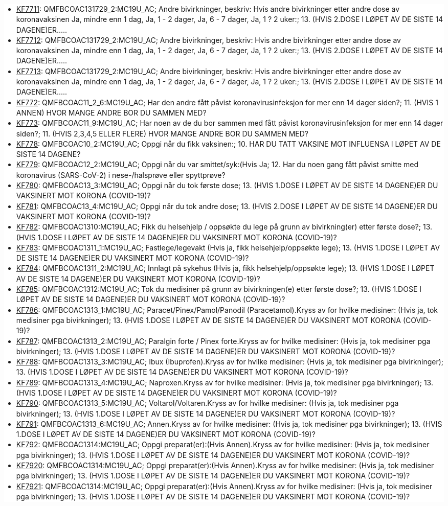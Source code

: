 - [KF7711](Foreldre_Runde29_komplett.md#KF7711): QMFBCOAC131729_2:MC19U_AC; Andre bivirkninger, beskriv: Hvis andre bivirkninger etter andre dose av koronavaksinen Ja, mindre enn 1 dag, Ja, 1 - 2 dager, Ja, 6 - 7 dager, Ja, 1 ? 2 uker:; 13. (HVIS 2.DOSE I LØPET AV DE SISTE 14 DAGENE)ER.....
- [KF7712](Foreldre_Runde29_komplett.md#KF7712): QMFBCOAC131729_2:MC19U_AC; Andre bivirkninger, beskriv: Hvis andre bivirkninger etter andre dose av koronavaksinen Ja, mindre enn 1 dag, Ja, 1 - 2 dager, Ja, 6 - 7 dager, Ja, 1 ? 2 uker:; 13. (HVIS 2.DOSE I LØPET AV DE SISTE 14 DAGENE)ER.....
- [KF7713](Foreldre_Runde29_komplett.md#KF7713): QMFBCOAC131729_2:MC19U_AC; Andre bivirkninger, beskriv: Hvis andre bivirkninger etter andre dose av koronavaksinen Ja, mindre enn 1 dag, Ja, 1 - 2 dager, Ja, 6 - 7 dager, Ja, 1 ? 2 uker:; 13. (HVIS 2.DOSE I LØPET AV DE SISTE 14 DAGENE)ER.....
- [KF772](Foreldre_Runde29_komplett.md#KF772): QMFBCOAC11_2_6:MC19U_AC; Har den andre fått påvist koronavirusinfeksjon for mer enn 14 dager siden?; 11. (HVIS 1 ANNEN) HVOR MANGE ANDRE BOR DU SAMMEN MED?
- [KF773](Foreldre_Runde29_komplett.md#KF773): QMFBCOAC11_9:MC19U_AC; Har noen av de du bor sammen med fått påvist koronavirusinfeksjon for mer enn 14 dager siden?; 11. (HVIS 2,3,4,5 ELLER FLERE) HVOR MANGE ANDRE BOR DU SAMMEN MED?
- [KF778](Foreldre_Runde29_komplett.md#KF778): QMFBCOAC10_2:MC19U_AC; Oppgi når du fikk vaksinen:; 10. HAR DU TATT VAKSINE MOT INFLUENSA I LØPET AV DE SISTE 14 DAGENE?
- [KF779](Foreldre_Runde29_komplett.md#KF779): QMFBCOAC12_2:MC19U_AC; Oppgi når du var smittet/syk:(Hvis Ja; 12. Har du noen gang fått påvist smitte med koronavirus (SARS-CoV-2) i nese-/halsprøve eller spyttprøve?
- [KF780](Foreldre_Runde29_komplett.md#KF780): QMFBCOAC13_3:MC19U_AC; Oppgi når du tok første dose; 13. (HVIS 1.DOSE I LØPET AV DE SISTE 14 DAGENE)ER DU VAKSINERT MOT KORONA (COVID-19)?
- [KF781](Foreldre_Runde29_komplett.md#KF781): QMFBCOAC13_4:MC19U_AC; Oppgi når du tok andre dose; 13. (HVIS 2.DOSE I LØPET AV DE SISTE 14 DAGENE)ER DU VAKSINERT MOT KORONA (COVID-19)?
- [KF782](Foreldre_Runde29_komplett.md#KF782): QMFBCOAC1310:MC19U_AC; Fikk du helsehjelp / oppsøkte du lege på grunn av bivirkning(er) etter første dose?; 13. (HVIS 1.DOSE I LØPET AV DE SISTE 14 DAGENE)ER DU VAKSINERT MOT KORONA (COVID-19)?
- [KF783](Foreldre_Runde29_komplett.md#KF783): QMFBCOAC1311_1:MC19U_AC; Fastlege/legevakt (Hvis ja, fikk helsehjelp/oppsøkte lege); 13. (HVIS 1.DOSE I LØPET AV DE SISTE 14 DAGENE)ER DU VAKSINERT MOT KORONA (COVID-19)?
- [KF784](Foreldre_Runde29_komplett.md#KF784): QMFBCOAC1311_2:MC19U_AC; Innlagt på sykehus (Hvis ja, fikk helsehjelp/oppsøkte lege); 13. (HVIS 1.DOSE I LØPET AV DE SISTE 14 DAGENE)ER DU VAKSINERT MOT KORONA (COVID-19)?
- [KF785](Foreldre_Runde29_komplett.md#KF785): QMFBCOAC1312:MC19U_AC; Tok du medisiner på grunn av bivirkningen(e) etter første dose?; 13. (HVIS 1.DOSE I LØPET AV DE SISTE 14 DAGENE)ER DU VAKSINERT MOT KORONA (COVID-19)?
- [KF786](Foreldre_Runde29_komplett.md#KF786): QMFBCOAC1313_1:MC19U_AC; Paracet/Pinex/Pamol/Panodil (Paracetamol).Kryss av for hvilke medisiner: (Hvis ja, tok medisiner pga bivirkninger); 13. (HVIS 1.DOSE I LØPET AV DE SISTE 14 DAGENE)ER DU VAKSINERT MOT KORONA (COVID-19)?
- [KF787](Foreldre_Runde29_komplett.md#KF787): QMFBCOAC1313_2:MC19U_AC; Paralgin forte / Pinex forte.Kryss av for hvilke medisiner: (Hvis ja, tok medisiner pga bivirkninger); 13. (HVIS 1.DOSE I LØPET AV DE SISTE 14 DAGENE)ER DU VAKSINERT MOT KORONA (COVID-19)?
- [KF788](Foreldre_Runde29_komplett.md#KF788): QMFBCOAC1313_3:MC19U_AC; Ibux (Ibuprofen).Kryss av for hvilke medisiner: (Hvis ja, tok medisiner pga bivirkninger); 13. (HVIS 1.DOSE I LØPET AV DE SISTE 14 DAGENE)ER DU VAKSINERT MOT KORONA (COVID-19)?
- [KF789](Foreldre_Runde29_komplett.md#KF789): QMFBCOAC1313_4:MC19U_AC; Naproxen.Kryss av for hvilke medisiner: (Hvis ja, tok medisiner pga bivirkninger); 13. (HVIS 1.DOSE I LØPET AV DE SISTE 14 DAGENE)ER DU VAKSINERT MOT KORONA (COVID-19)?
- [KF790](Foreldre_Runde29_komplett.md#KF790): QMFBCOAC1313_5:MC19U_AC; Voltarol/Voltaren.Kryss av for hvilke medisiner: (Hvis ja, tok medisiner pga bivirkninger); 13. (HVIS 1.DOSE I LØPET AV DE SISTE 14 DAGENE)ER DU VAKSINERT MOT KORONA (COVID-19)?
- [KF791](Foreldre_Runde29_komplett.md#KF791): QMFBCOAC1313_6:MC19U_AC; Annen.Kryss av for hvilke medisiner: (Hvis ja, tok medisiner pga bivirkninger); 13. (HVIS 1.DOSE I LØPET AV DE SISTE 14 DAGENE)ER DU VAKSINERT MOT KORONA (COVID-19)?
- [KF792](Foreldre_Runde29_komplett.md#KF792): QMFBCOAC1314:MC19U_AC; Oppgi preparat(er):(Hvis Annen).Kryss av for hvilke medisiner: (Hvis ja, tok medisiner pga bivirkninger); 13. (HVIS 1.DOSE I LØPET AV DE SISTE 14 DAGENE)ER DU VAKSINERT MOT KORONA (COVID-19)?
- [KF7920](Foreldre_Runde29_komplett.md#KF7920): QMFBCOAC1314:MC19U_AC; Oppgi preparat(er):(Hvis Annen).Kryss av for hvilke medisiner: (Hvis ja, tok medisiner pga bivirkninger); 13. (HVIS 1.DOSE I LØPET AV DE SISTE 14 DAGENE)ER DU VAKSINERT MOT KORONA (COVID-19)?
- [KF7921](Foreldre_Runde29_komplett.md#KF7921): QMFBCOAC1314:MC19U_AC; Oppgi preparat(er):(Hvis Annen).Kryss av for hvilke medisiner: (Hvis ja, tok medisiner pga bivirkninger); 13. (HVIS 1.DOSE I LØPET AV DE SISTE 14 DAGENE)ER DU VAKSINERT MOT KORONA (COVID-19)?